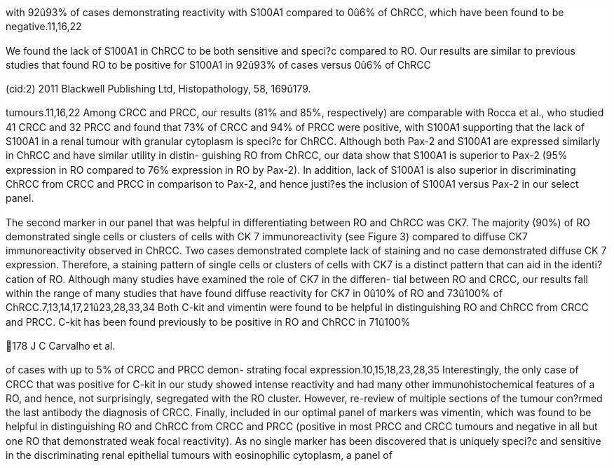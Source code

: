 with 92û93% of cases demonstrating reactivity with
S100A1 compared to 0û6% of ChRCC, which have
been found to be negative.11,16,22

We found the lack of S100A1 in ChRCC to be both
sensitive and speci?c compared to RO. Our results are
similar to previous studies that found RO to be positive
for S100A1 in 92û93% of cases versus 0û6% of ChRCC

(cid:2) 2011 Blackwell Publishing Ltd, Histopathology, 58, 169û179.

tumours.11,16,22 Among CRCC and PRCC, our results
(81% and 85%, respectively) are comparable with Rocca
et al., who studied 41 CRCC and 32 PRCC and found
that 73% of CRCC and 94% of PRCC were positive, with
S100A1 supporting that the lack of S100A1 in a renal
tumour with granular cytoplasm is speci?c for ChRCC.
Although both Pax-2 and S100A1 are expressed
similarly in ChRCC and have similar utility in distin-
guishing RO from ChRCC, our data show that S100A1
is superior to Pax-2 (95% expression in RO compared
to 76% expression in RO by Pax-2). In addition, lack of
S100A1 is also superior in discriminating ChRCC from
CRCC and PRCC in comparison to Pax-2, and hence
justi?es the inclusion of S100A1 versus Pax-2 in our
select panel.

The second marker in our panel that was helpful in
differentiating between RO and ChRCC was CK7. The
majority (90%) of RO demonstrated single cells or
clusters of cells with CK 7 immunoreactivity (see
Figure 3) compared to diffuse CK7 immunoreactivity
observed in ChRCC. Two cases demonstrated complete
lack of staining and no case demonstrated diffuse CK 7
expression. Therefore, a staining pattern of single cells
or clusters of cells with CK7 is a distinct pattern that
can aid in the identi?cation of RO. Although many
studies have examined the role of CK7 in the differen-
tial between RO and CRCC, our results fall within the
range of many studies that have found diffuse reactivity
for CK7 in 0û10% of RO and 73û100% of
ChRCC.7,13,14,17,21û23,28,33,34 Both C-kit and vimentin
were found to be helpful
in distinguishing RO and
ChRCC from CRCC and PRCC. C-kit has been found
previously to be positive in RO and ChRCC in 71û100%

178 J C Carvalho et al.

of cases with up to 5% of CRCC and PRCC demon-
strating focal expression.10,15,18,23,28,35 Interestingly,
the only case of CRCC that was positive for C-kit in our
study showed intense reactivity and had many other
immunohistochemical features of a RO, and hence, not
surprisingly, segregated with the RO cluster. However,
re-review of multiple sections of the tumour con?rmed
the last antibody
the diagnosis of CRCC. Finally,
included in our optimal panel of markers was vimentin,
which was found to be helpful in distinguishing RO and
ChRCC from CRCC and PRCC (positive in most PRCC
and CRCC tumours and negative in all but one RO that
demonstrated weak focal reactivity). As no single
marker has been discovered that is uniquely speci?c
and sensitive in the discriminating renal epithelial
tumours with eosinophilic cytoplasm, a panel of